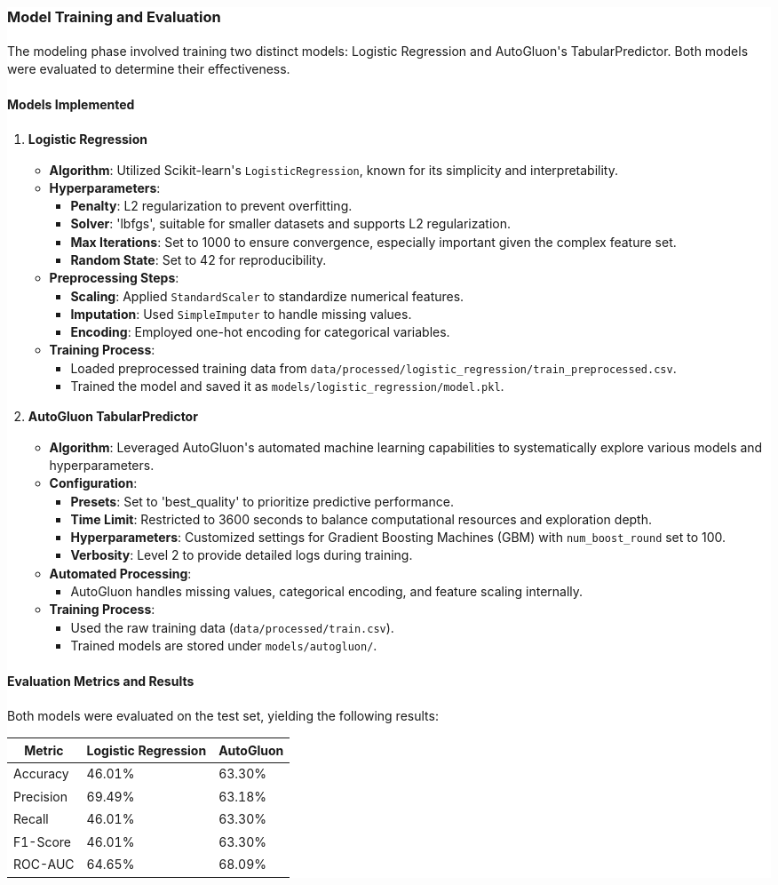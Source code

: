 ### Model Training and Evaluation

The modeling phase involved training two distinct models: Logistic Regression and AutoGluon's TabularPredictor. Both models were evaluated to determine their effectiveness.

#### Models Implemented

1. **Logistic Regression**

   - **Algorithm**: Utilized Scikit-learn's `LogisticRegression`, known for its simplicity and interpretability.
   - **Hyperparameters**:
     - **Penalty**: L2 regularization to prevent overfitting.
     - **Solver**: 'lbfgs', suitable for smaller datasets and supports L2 regularization.
     - **Max Iterations**: Set to 1000 to ensure convergence, especially important given the complex feature set.
     - **Random State**: Set to 42 for reproducibility.
   - **Preprocessing Steps**:
     - **Scaling**: Applied `StandardScaler` to standardize numerical features.
     - **Imputation**: Used `SimpleImputer` to handle missing values.
     - **Encoding**: Employed one-hot encoding for categorical variables.
   - **Training Process**:
     - Loaded preprocessed training data from `data/processed/logistic_regression/train_preprocessed.csv`.
     - Trained the model and saved it as `models/logistic_regression/model.pkl`.

2. **AutoGluon TabularPredictor**

   - **Algorithm**: Leveraged AutoGluon's automated machine learning capabilities to systematically explore various models and hyperparameters.
   - **Configuration**:
     - **Presets**: Set to 'best_quality' to prioritize predictive performance.
     - **Time Limit**: Restricted to 3600 seconds to balance computational resources and exploration depth.
     - **Hyperparameters**: Customized settings for Gradient Boosting Machines (GBM) with `num_boost_round` set to 100.
     - **Verbosity**: Level 2 to provide detailed logs during training.
   - **Automated Processing**:
     - AutoGluon handles missing values, categorical encoding, and feature scaling internally.
   - **Training Process**:
     - Used the raw training data (`data/processed/train.csv`).
     - Trained models are stored under `models/autogluon/`.

#### Evaluation Metrics and Results

Both models were evaluated on the test set, yielding the following results:

| **Metric** | **Logistic Regression** | **AutoGluon** |
| ---------- | ----------------------- | ------------- |
| Accuracy   | 46.01%                  | 63.30%        |
| Precision  | 69.49%                  | 63.18%        |
| Recall     | 46.01%                  | 63.30%        |
| F1-Score   | 46.01%                  | 63.30%        |
| ROC-AUC    | 64.65%                  | 68.09%        |
